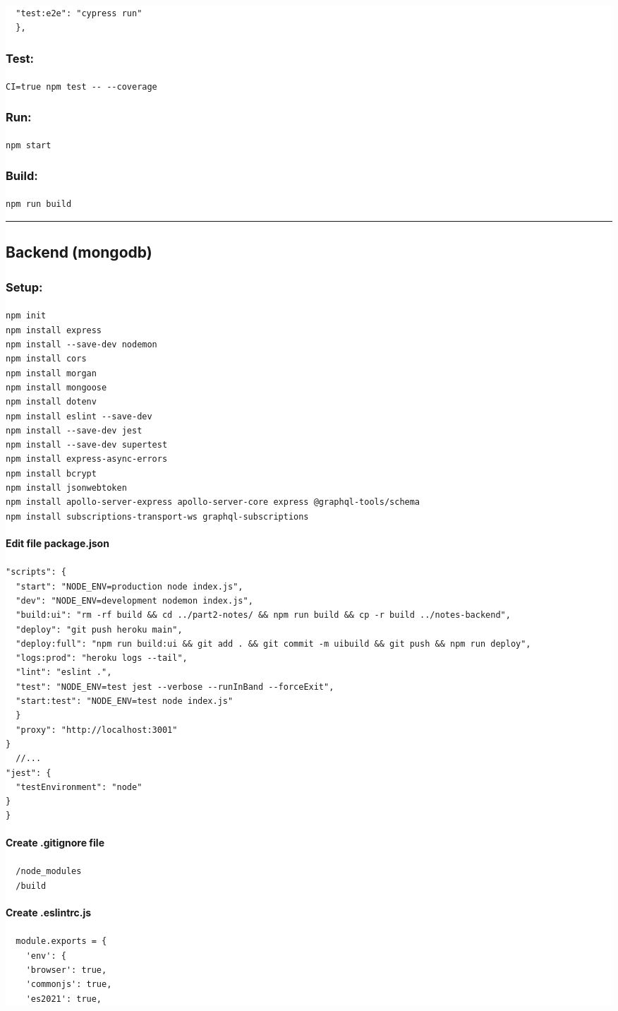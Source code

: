       "test:e2e": "cypress run"
      },
### Test:
    CI=true npm test -- --coverage
### Run:
    npm start
### Build: 
    npm run build

***

## Backend (mongodb)
###	Setup:
    npm init
    npm install express
    npm install --save-dev nodemon
    npm install cors
    npm install morgan
    npm install mongoose
    npm install dotenv
    npm install eslint --save-dev
    npm install --save-dev jest
    npm install --save-dev supertest
    npm install express-async-errors
    npm install bcrypt
    npm install jsonwebtoken
    npm install apollo-server-express apollo-server-core express @graphql-tools/schema
    npm install subscriptions-transport-ws graphql-subscriptions
#### Edit file package.json
    "scripts": {
      "start": "NODE_ENV=production node index.js",
      "dev": "NODE_ENV=development nodemon index.js",
      "build:ui": "rm -rf build && cd ../part2-notes/ && npm run build && cp -r build ../notes-backend",
      "deploy": "git push heroku main",
      "deploy:full": "npm run build:ui && git add . && git commit -m uibuild && git push && npm run deploy",    
      "logs:prod": "heroku logs --tail",
      "lint": "eslint .",
      "test": "NODE_ENV=test jest --verbose --runInBand --forceExit",
      "start:test": "NODE_ENV=test node index.js"
      }
      "proxy": "http://localhost:3001"
    }
      //...
    "jest": {
      "testEnvironment": "node"
    }
    }
#### Create .gitignore file
      /node_modules
      /build
#### Create .eslintrc.js 
      module.exports = {
        'env': {
        'browser': true,
        'commonjs': true,
        'es2021': true,
        